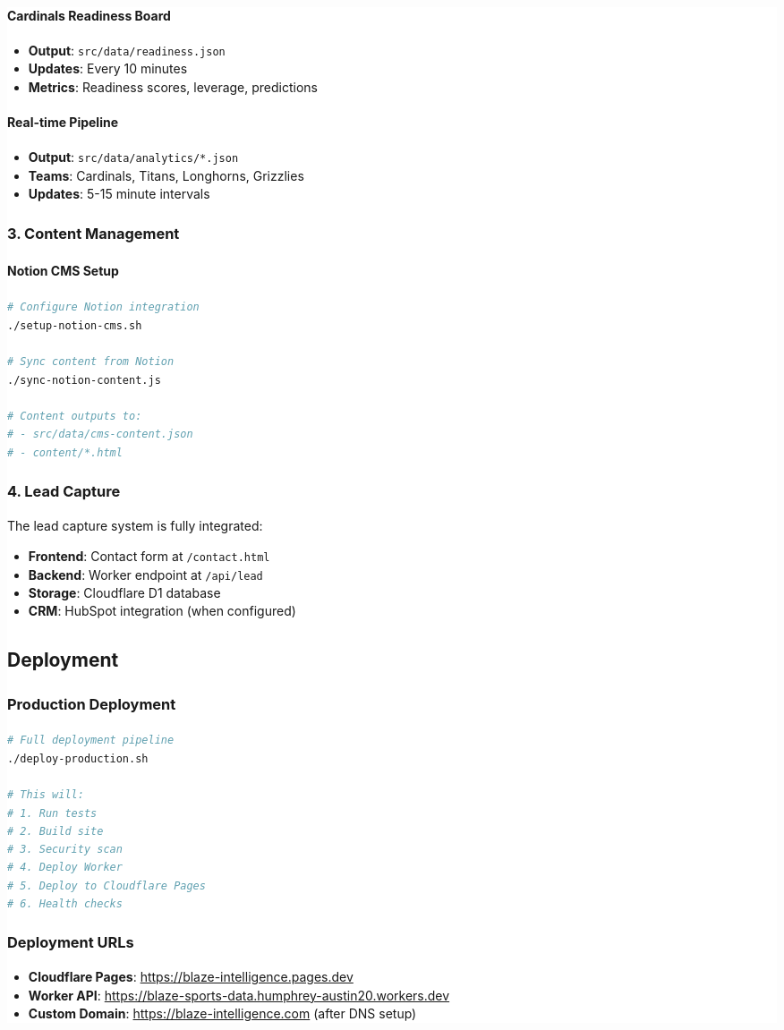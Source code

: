#### Cardinals Readiness Board
- **Output**: `src/data/readiness.json`
- **Updates**: Every 10 minutes
- **Metrics**: Readiness scores, leverage, predictions

#### Real-time Pipeline
- **Output**: `src/data/analytics/*.json`
- **Teams**: Cardinals, Titans, Longhorns, Grizzlies
- **Updates**: 5-15 minute intervals

### 3. Content Management

#### Notion CMS Setup
```bash
# Configure Notion integration
./setup-notion-cms.sh

# Sync content from Notion
./sync-notion-content.js

# Content outputs to:
# - src/data/cms-content.json
# - content/*.html
```

### 4. Lead Capture

The lead capture system is fully integrated:
- **Frontend**: Contact form at `/contact.html`
- **Backend**: Worker endpoint at `/api/lead`
- **Storage**: Cloudflare D1 database
- **CRM**: HubSpot integration (when configured)

## Deployment

### Production Deployment
```bash
# Full deployment pipeline
./deploy-production.sh

# This will:
# 1. Run tests
# 2. Build site
# 3. Security scan
# 4. Deploy Worker
# 5. Deploy to Cloudflare Pages
# 6. Health checks
```

### Deployment URLs
- **Cloudflare Pages**: https://blaze-intelligence.pages.dev
- **Worker API**: https://blaze-sports-data.humphrey-austin20.workers.dev
- **Custom Domain**: https://blaze-intelligence.com (after DNS setup)
